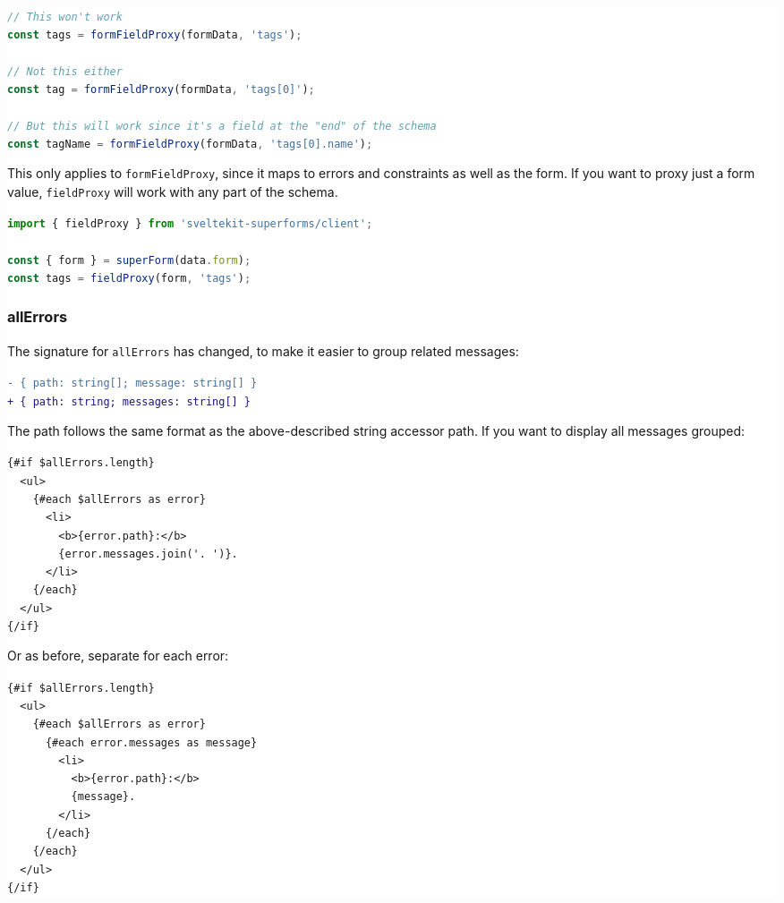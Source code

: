 ```ts
// This won't work
const tags = formFieldProxy(formData, 'tags');

// Not this either
const tag = formFieldProxy(formData, 'tags[0]');

// But this will work since it's a field at the "end" of the schema
const tagName = formFieldProxy(formData, 'tags[0].name');
```

This only applies to `formFieldProxy`, since it maps to errors and constraints as well as the form. If you want to proxy just a form value, `fieldProxy` will work with any part of the schema.

```ts
import { fieldProxy } from 'sveltekit-superforms/client';

const { form } = superForm(data.form);
const tags = fieldProxy(form, 'tags');
```

### allErrors

The signature for `allErrors` has changed, to make it easier to group related messages:

```diff
- { path: string[]; message: string[] }
+ { path: string; messages: string[] }
```

The path follows the same format as the above-described string accessor path. If you want to display all messages grouped:

```svelte
{#if $allErrors.length}
  <ul>
    {#each $allErrors as error}
      <li>
        <b>{error.path}:</b>
        {error.messages.join('. ')}.
      </li>
    {/each}
  </ul>
{/if}
```

Or as before, separate for each error:

```svelte
{#if $allErrors.length}
  <ul>
    {#each $allErrors as error}
      {#each error.messages as message}
        <li>
          <b>{error.path}:</b>
          {message}.
        </li>
      {/each}
    {/each}
  </ul>
{/if}
```
